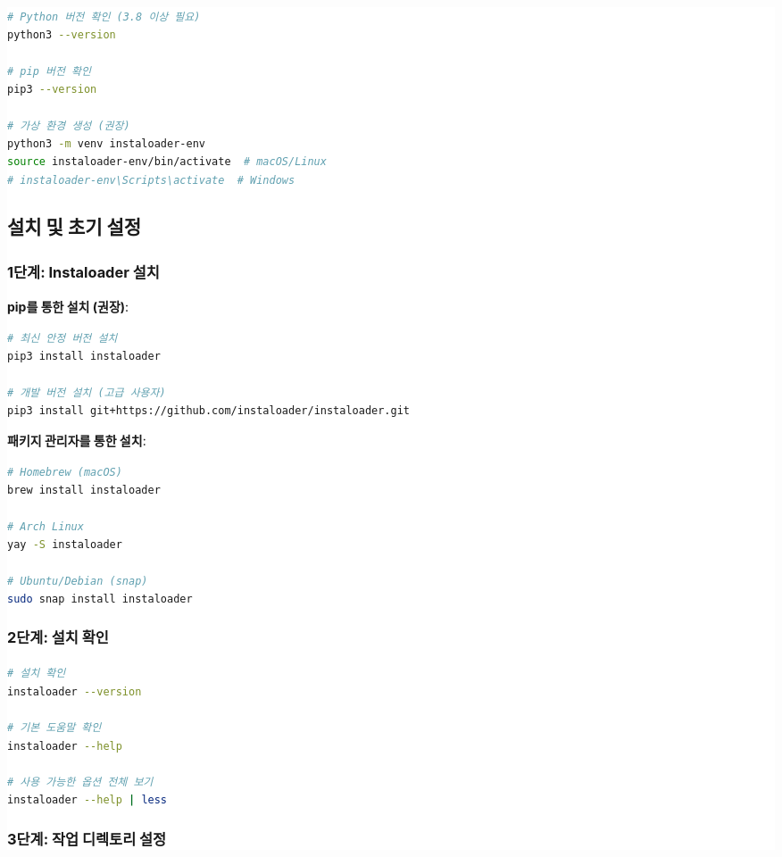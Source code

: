 ```bash
# Python 버전 확인 (3.8 이상 필요)
python3 --version

# pip 버전 확인
pip3 --version

# 가상 환경 생성 (권장)
python3 -m venv instaloader-env
source instaloader-env/bin/activate  # macOS/Linux
# instaloader-env\Scripts\activate  # Windows
```

## 설치 및 초기 설정

### 1단계: Instaloader 설치

**pip를 통한 설치 (권장)**:
```bash
# 최신 안정 버전 설치
pip3 install instaloader

# 개발 버전 설치 (고급 사용자)
pip3 install git+https://github.com/instaloader/instaloader.git
```

**패키지 관리자를 통한 설치**:
```bash
# Homebrew (macOS)
brew install instaloader

# Arch Linux
yay -S instaloader

# Ubuntu/Debian (snap)
sudo snap install instaloader
```

### 2단계: 설치 확인

```bash
# 설치 확인
instaloader --version

# 기본 도움말 확인
instaloader --help

# 사용 가능한 옵션 전체 보기
instaloader --help | less
```

### 3단계: 작업 디렉토리 설정
